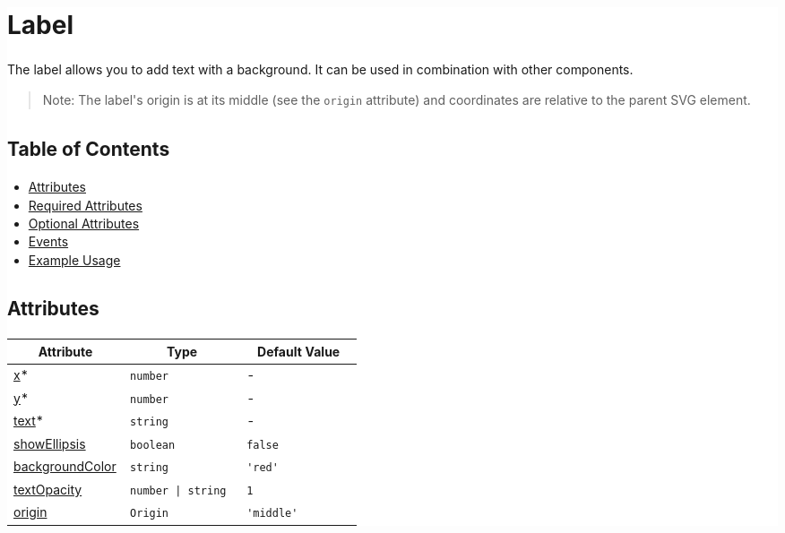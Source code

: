 # Label

The label allows you to add text with a background.
It can be used in combination with other components.

> Note: The label's origin is at its middle (see the `origin` attribute)
> and coordinates are relative to the parent SVG element.

## Table of Contents

- [Attributes](#attributes)
- [Required Attributes](#required-attributes)
- [Optional Attributes](#optional-attributes)
- [Events](#events)
- [Example Usage](#example-usage)

## Attributes

<table style="width: 75%">
  <thead>
    <tr>
      <th style="width: 33%;">Attribute</th>
      <th style="width: 33%;">Type</th>
      <th style="width: 33%;">Default Value</th>
    </tr>
  </thead>
  <tbody>
    <tr>
      <td><a href="#components/Label?id=x">x</a>*</td>
      <td><code>number</code></td>
      <td>-</td>
    </tr>
    <tr>
      <td><a href='#components/Label?id=y'>y</a>*</td>
      <td><code>number</code></td>
      <td>-</td>
    </tr>
    <tr>
      <td><a href='#components/Label?id=text'>text</a>*</td>
      <td><code>string</code></td>
      <td>-</td>
    </tr>
    <tr>
      <td><a href='#components/Label?id=showellipsis'>showEllipsis</a></td>
      <td><code>boolean</code></td>
      <td><code>false</code></td>
    </tr>
    <tr>
      <td><a href='#components/Label?id=backgroundcolor'>backgroundColor</a></td>
      <td><code>string</code></td>
      <td><code>'red'</code></td>
    </tr>
    <tr>
      <td><a href='#components/Label?id=textopacity'>textOpacity</a></td>
      <td><code>number | string</code></td>
      <td><code>1</code></td>
    </tr>
    <tr>
      <td><a href='#components/Label?id=origin'>origin</a></td>
      <td><code>Origin</code></td>
      <td><code>'middle'</code></td>
    </tr>